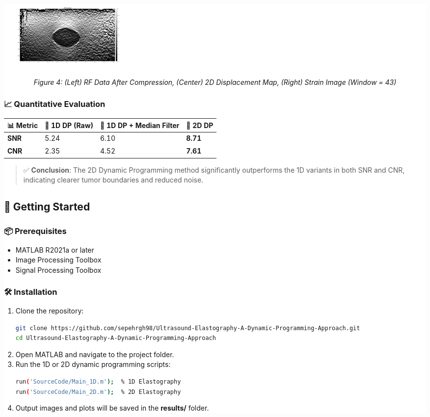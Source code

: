   <img src="assets/Strain2D_43.jpg" alt="Subfig 4c" width="30%"/>
</p>
<p align="center">
  <em>Figure 4: (Left) RF Data After Compression, (Center) 2D Displacement Map, (Right) Strain Image (Window = 43)</em>
</p>

### 📈 Quantitative Evaluation

| 📊 Metric       | 🧮 1D DP (Raw) | 🧽 1D DP + Median Filter | 🧠 2D DP |
|----------------|---------------|---------------------------|----------|
| **SNR**        | 5.24          | 6.10                      | **8.71** |
| **CNR**        | 2.35          | 4.52                      | **7.61** |

> ✅ **Conclusion**: The 2D Dynamic Programming method significantly outperforms the 1D variants in both SNR and CNR, indicating clearer tumor boundaries and reduced noise.

## 🚀 Getting Started

### 📦 Prerequisites

- MATLAB R2021a or later
- Image Processing Toolbox
- Signal Processing Toolbox

### 🛠 Installation

1. Clone the repository:
   ```bash
   git clone https://github.com/sepehrgh98/Ultrasound-Elastography-A-Dynamic-Programming-Approach.git
   cd Ultrasound-Elastography-A-Dynamic-Programming-Approach
   ```
2. Open MATLAB and navigate to the project folder.
3. Run the 1D or 2D dynamic programming scripts:
    ```bash
    run('SourceCode/Main_1D.m');  % 1D Elastography
    run('SourceCode/Main_2D.m');  % 2D Elastography
    ```
4. Output images and plots will be saved in the **results/** folder.
